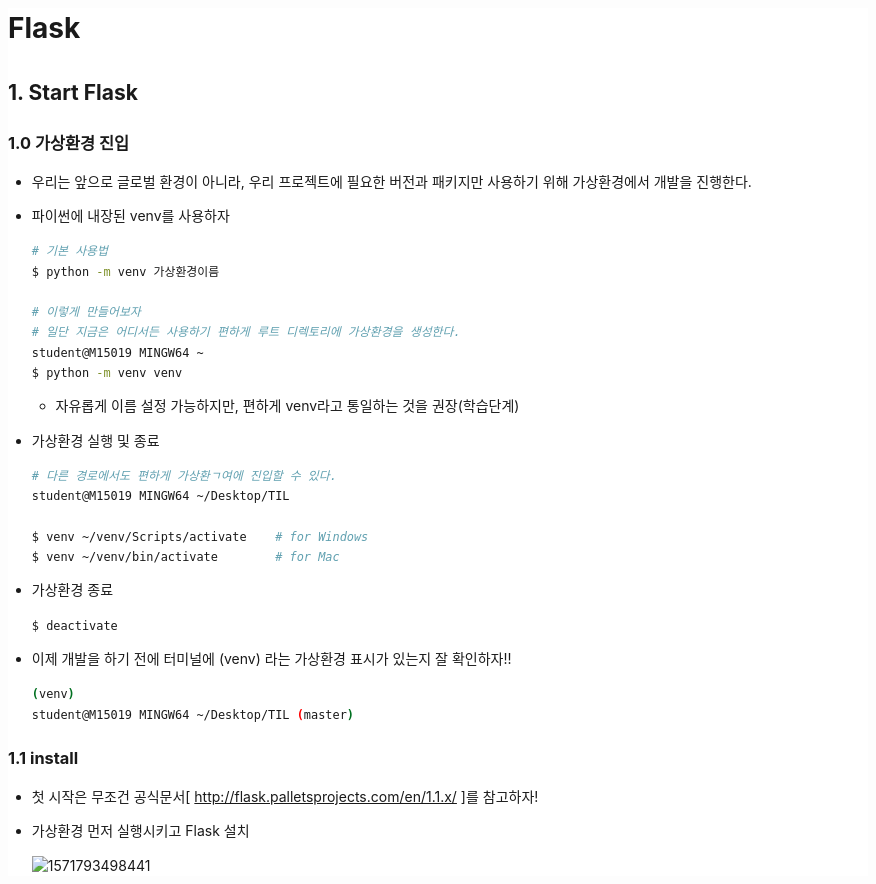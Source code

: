 # Flask

## 	1. Start Flask

### 1.0 가상환경 진입

- 우리는 앞으로 글로벌 환경이 아니라, 우리 프로젝트에 필요한 버전과 패키지만 사용하기 위해 가상환경에서 개발을 진행한다.

- 파이썬에 내장된 venv를 사용하자

  ```bash
  # 기본 사용법
  $ python -m venv 가상환경이름
  
  # 이렇게 만들어보자
  # 일단 지금은 어디서든 사용하기 편하게 루트 디렉토리에 가상환경을 생성한다.
  student@M15019 MINGW64 ~
  $ python -m venv venv
  
  ```

  - 자유롭게 이름 설정 가능하지만, 편하게 venv라고 통일하는 것을 권장(학습단계)

- 가상환경 실행 및 종료

  ```bash
  # 다른 경로에서도 편하게 가상환ㄱ여에 진입할 수 있다.
  student@M15019 MINGW64 ~/Desktop/TIL
  
  $ venv ~/venv/Scripts/activate	# for Windows
  $ venv ~/venv/bin/activate		# for Mac
  ```

- 가상환경 종료

  ```bash
  $ deactivate
  ```

- 이제 개발을 하기 전에 터미널에 (venv) 라는 가상환경 표시가 있는지 잘 확인하자!!

  ```bash
  (venv)
  student@M15019 MINGW64 ~/Desktop/TIL (master)
  ```

  

### 1.1 install

- 첫 시작은 무조건 공식문서[ http://flask.palletsprojects.com/en/1.1.x/ ]를 참고하자!

- 가상환경 먼저 실행시키고 Flask 설치

  ![1571793498441]( https://user-images.githubusercontent.com/31427258/67358576-df80b180-f59b-11e9-97c3-ae792e445f52.png )

